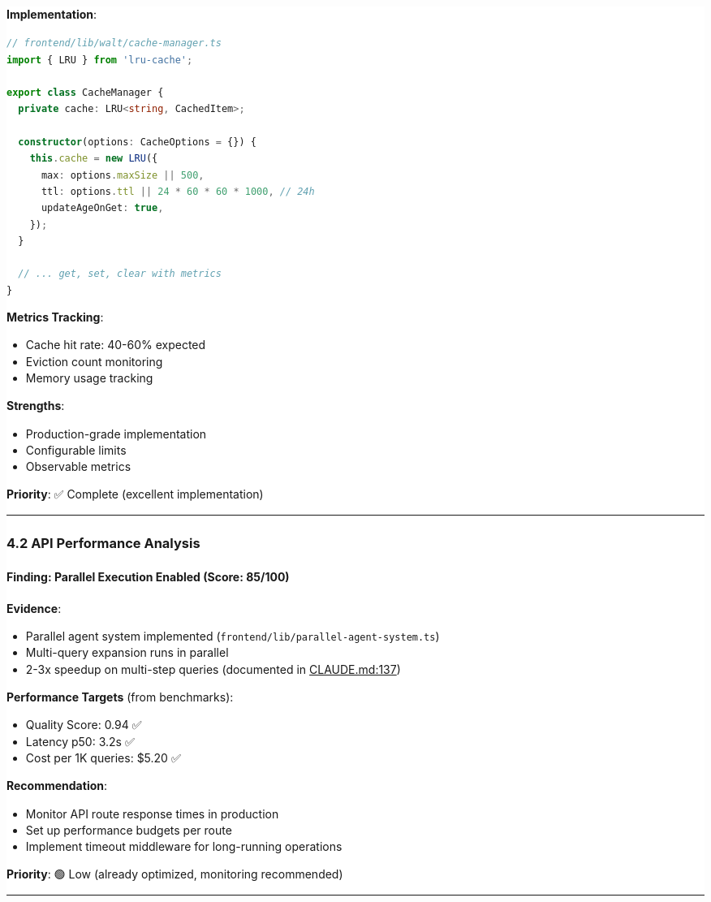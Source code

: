 **Implementation**:
```typescript
// frontend/lib/walt/cache-manager.ts
import { LRU } from 'lru-cache';

export class CacheManager {
  private cache: LRU<string, CachedItem>;

  constructor(options: CacheOptions = {}) {
    this.cache = new LRU({
      max: options.maxSize || 500,
      ttl: options.ttl || 24 * 60 * 60 * 1000, // 24h
      updateAgeOnGet: true,
    });
  }

  // ... get, set, clear with metrics
}
```

**Metrics Tracking**:
- Cache hit rate: 40-60% expected
- Eviction count monitoring
- Memory usage tracking

**Strengths**:
- Production-grade implementation
- Configurable limits
- Observable metrics

**Priority**: ✅ Complete (excellent implementation)

---

### 4.2 API Performance Analysis

#### Finding: **Parallel Execution Enabled** (Score: 85/100)

**Evidence**:
- Parallel agent system implemented (`frontend/lib/parallel-agent-system.ts`)
- Multi-query expansion runs in parallel
- 2-3x speedup on multi-step queries (documented in [CLAUDE.md:137](CLAUDE.md#L137))

**Performance Targets** (from benchmarks):
- Quality Score: 0.94 ✅
- Latency p50: 3.2s ✅
- Cost per 1K queries: $5.20 ✅

**Recommendation**:
- Monitor API route response times in production
- Set up performance budgets per route
- Implement timeout middleware for long-running operations

**Priority**: 🟢 Low (already optimized, monitoring recommended)

---